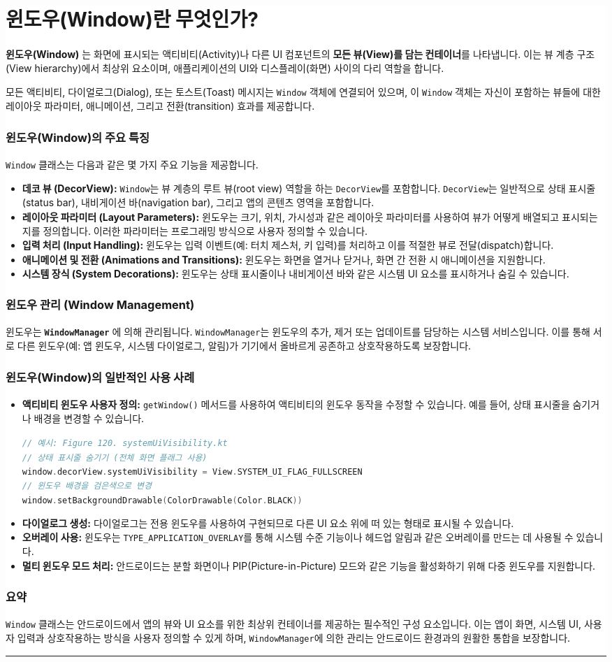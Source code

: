 # 윈도우(Window)란 무엇인가?

**윈도우(Window)** 는 화면에 표시되는 액티비티(Activity)나 다른 UI 컴포넌트의 **모든 뷰(View)를 담는 컨테이너**를 나타냅니다. 이는 뷰 계층 구조(View hierarchy)에서 최상위 요소이며, 애플리케이션의 UI와 디스플레이(화면) 사이의 다리 역할을 합니다.

모든 액티비티, 다이얼로그(Dialog), 또는 토스트(Toast) 메시지는 `Window` 객체에 연결되어 있으며, 이 `Window` 객체는 자신이 포함하는 뷰들에 대한 레이아웃 파라미터, 애니메이션, 그리고 전환(transition) 효과를 제공합니다.

### 윈도우(Window)의 주요 특징

`Window` 클래스는 다음과 같은 몇 가지 주요 기능을 제공합니다.

* **데코 뷰 (DecorView):**
    `Window`는 뷰 계층의 루트 뷰(root view) 역할을 하는 `DecorView`를 포함합니다. `DecorView`는 일반적으로 상태 표시줄(status bar), 내비게이션 바(navigation bar), 그리고 앱의 콘텐츠 영역을 포함합니다.
* **레이아웃 파라미터 (Layout Parameters):**
    윈도우는 크기, 위치, 가시성과 같은 레이아웃 파라미터를 사용하여 뷰가 어떻게 배열되고 표시되는지를 정의합니다. 이러한 파라미터는 프로그래밍 방식으로 사용자 정의할 수 있습니다.
* **입력 처리 (Input Handling):**
    윈도우는 입력 이벤트(예: 터치 제스처, 키 입력)를 처리하고 이를 적절한 뷰로 전달(dispatch)합니다.
* **애니메이션 및 전환 (Animations and Transitions):**
    윈도우는 화면을 열거나 닫거나, 화면 간 전환 시 애니메이션을 지원합니다.
* **시스템 장식 (System Decorations):**
    윈도우는 상태 표시줄이나 내비게이션 바와 같은 시스템 UI 요소를 표시하거나 숨길 수 있습니다.

### 윈도우 관리 (Window Management)

윈도우는 **`WindowManager`** 에 의해 관리됩니다. `WindowManager`는 윈도우의 추가, 제거 또는 업데이트를 담당하는 시스템 서비스입니다. 이를 통해 서로 다른 윈도우(예: 앱 윈도우, 시스템 다이얼로그, 알림)가 기기에서 올바르게 공존하고 상호작용하도록 보장합니다.

### 윈도우(Window)의 일반적인 사용 사례

* **액티비티 윈도우 사용자 정의:**
    `getWindow()` 메서드를 사용하여 액티비티의 윈도우 동작을 수정할 수 있습니다. 예를 들어, 상태 표시줄을 숨기거나 배경을 변경할 수 있습니다.
    ```kotlin
    // 예시: Figure 120. systemUiVisibility.kt
    // 상태 표시줄 숨기기 (전체 화면 플래그 사용)
    window.decorView.systemUiVisibility = View.SYSTEM_UI_FLAG_FULLSCREEN
    // 윈도우 배경을 검은색으로 변경
    window.setBackgroundDrawable(ColorDrawable(Color.BLACK))
    ```
* **다이얼로그 생성:**
    다이얼로그는 전용 윈도우를 사용하여 구현되므로 다른 UI 요소 위에 떠 있는 형태로 표시될 수 있습니다.
* **오버레이 사용:**
    윈도우는 `TYPE_APPLICATION_OVERLAY`를 통해 시스템 수준 기능이나 헤드업 알림과 같은 오버레이를 만드는 데 사용될 수 있습니다.
* **멀티 윈도우 모드 처리:**
    안드로이드는 분할 화면이나 PIP(Picture-in-Picture) 모드와 같은 기능을 활성화하기 위해 다중 윈도우를 지원합니다.

### 요약

`Window` 클래스는 안드로이드에서 앱의 뷰와 UI 요소를 위한 최상위 컨테이너를 제공하는 필수적인 구성 요소입니다. 이는 앱이 화면, 시스템 UI, 사용자 입력과 상호작용하는 방식을 사용자 정의할 수 있게 하며, `WindowManager`에 의한 관리는 안드로이드 환경과의 원활한 통합을 보장합니다.

---